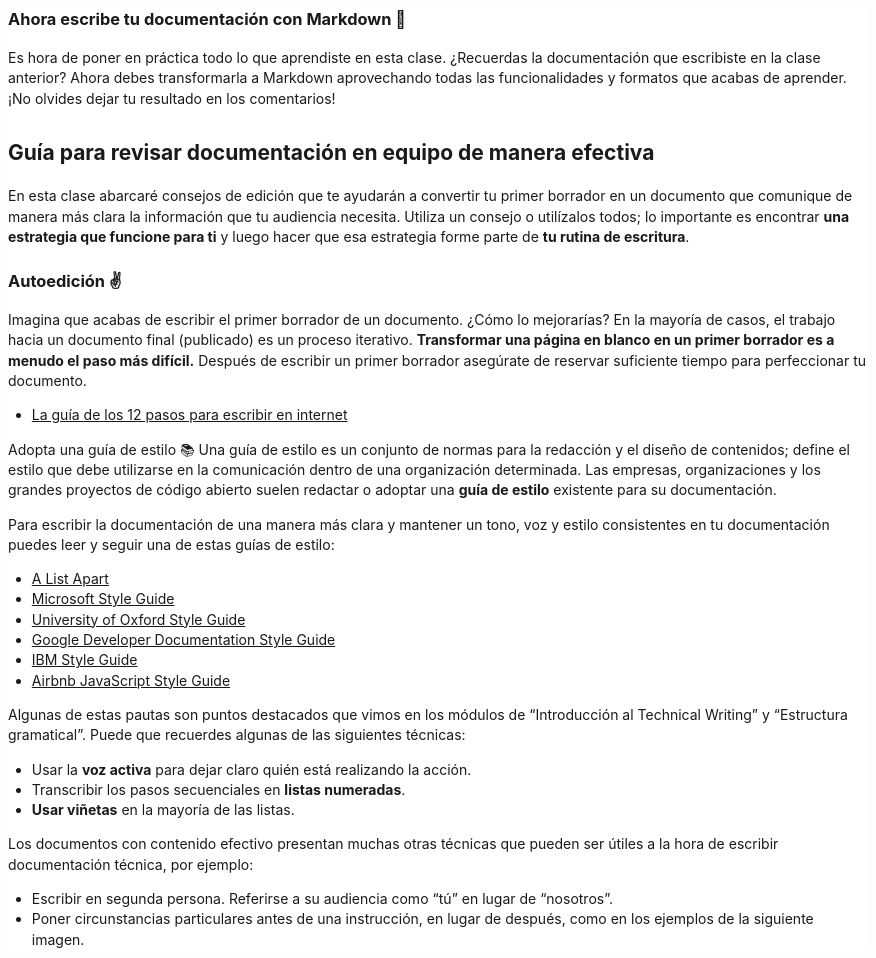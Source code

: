   ### Ahora escribe tu documentación con Markdown 👊

Es hora de poner en práctica todo lo que aprendiste en esta clase. ¿Recuerdas la documentación que escribiste en la clase anterior? Ahora debes transformarla a Markdown aprovechando todas las funcionalidades y formatos que acabas de aprender. ¡No olvides dejar tu resultado en los comentarios!

  ## Guía para revisar documentación en equipo de manera efectiva

En esta clase abarcaré consejos de edición que te ayudarán a convertir tu primer borrador en un documento que comunique de manera más clara la información que tu audiencia necesita. Utiliza un consejo o utilízalos todos; lo importante es encontrar **una estrategia que funcione para ti** y luego hacer que esa estrategia forme parte de **tu rutina de escritura**.

  ### Autoedición ✌️

Imagina que acabas de escribir el primer borrador de un documento. ¿Cómo lo mejorarías? En la mayoría de casos, el trabajo hacia un documento final (publicado) es un proceso iterativo. **Transformar una página en blanco en un primer borrador es a menudo el paso más difícil.** Después de escribir un primer borrador asegúrate de reservar suficiente tiempo para perfeccionar tu documento.

- [La guía de los 12 pasos para escribir en internet](https://platzi.com/blog/la-guia-para-escribir-en-internet/)

Adopta una guía de estilo 📚
Una guía de estilo es un conjunto de normas para la redacción y el diseño de contenidos; define el estilo que debe utilizarse en la comunicación dentro de una organización determinada. Las empresas, organizaciones y los grandes proyectos de código abierto suelen redactar o adoptar una **guía de estilo** existente para su documentación.

Para escribir la documentación de una manera más clara y mantener un tono, voz y estilo consistentes en tu documentación puedes leer y seguir una de estas guías de estilo:

  - [A List Apart](https://alistapart.com/about/style-guide/)
  - [Microsoft Style Guide](https://docs.microsoft.com/en-us/style-guide/welcome/)
  - [University of Oxford Style Guide](https://www.ox.ac.uk/sites/files/oxford/media_wysiwyg/University%20of%20Oxford%20Style%20Guide.pdf)
  - [Google Developer Documentation Style Guide](https://developers.google.com/style)
  - [IBM Style Guide](https://www.ibm.com/developerworks/library/styleguidelines/index.html)
  - [Airbnb JavaScript Style Guide](https://github.com/airbnb/javascript)

  Algunas de estas pautas son puntos destacados que vimos en los módulos de “Introducción al Technical Writing” y “Estructura gramatical”. Puede que recuerdes algunas de las siguientes técnicas:

  - Usar la **voz activa** para dejar claro quién está realizando la acción.
  - Transcribir los pasos secuenciales en **listas numeradas**.
  - **Usar viñetas** en la mayoría de las listas.

Los documentos con contenido efectivo presentan muchas otras técnicas que pueden ser útiles a la hora de escribir documentación técnica, por ejemplo:

  - Escribir en segunda persona. Referirse a su audiencia como “tú” en lugar de “nosotros”.
  - Poner circunstancias particulares antes de una instrucción, en lugar de después, como en los ejemplos de la siguiente imagen.
